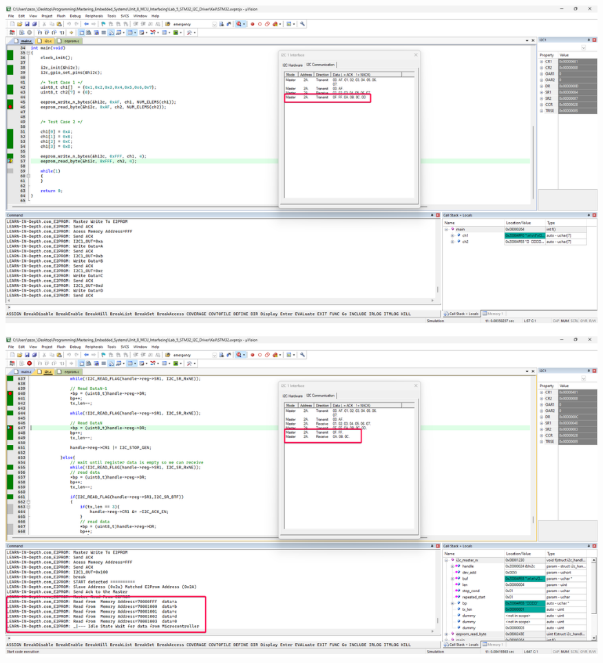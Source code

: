 <p align="center">
  <img src="./images/13.png"
       width="100%" 
       "/>
</p>

<p align="center">
  <img src="./images/14.png"
       width="100%" 
       "/>
</p>
